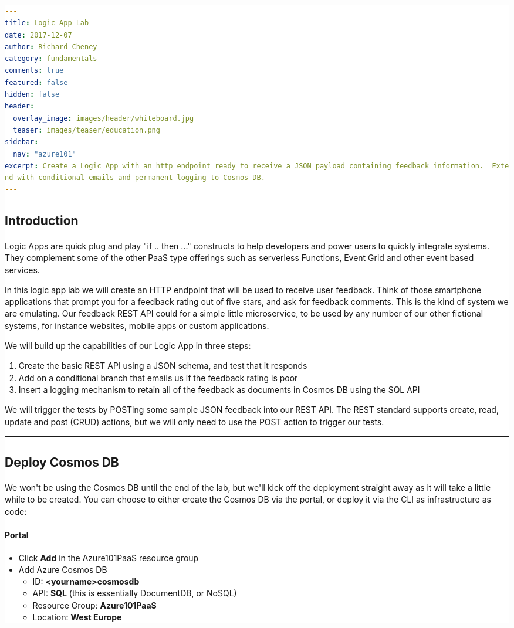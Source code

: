 ```yaml
---
title: Logic App Lab
date: 2017-12-07
author: Richard Cheney
category: fundamentals
comments: true
featured: false
hidden: false
header:
  overlay_image: images/header/whiteboard.jpg
  teaser: images/teaser/education.png
sidebar:
  nav: "azure101"
excerpt: Create a Logic App with an http endpoint ready to receive a JSON payload containing feedback information.  Extend with conditional emails and permanent logging to Cosmos DB.
---
```


## Introduction

Logic Apps are quick plug and play "if .. then ..." constructs to help developers and power users to quickly integrate systems.  They complement some of the other PaaS type offerings such as serverless Functions, Event Grid and other event based services.

In this logic app lab we will create an HTTP endpoint that will be used to receive user feedback.  Think of those smartphone applications that prompt you for a feedback rating out of five stars, and ask for feedback comments.  This is the kind of system we are emulating.  Our feedback REST API could for a simple little microservice, to be used by any number of our other fictional systems, for instance websites, mobile apps or custom applications.

We will build up the capabilities of our Logic App in three steps:

1. Create the basic REST API using a JSON schema, and test that it responds
2. Add on a conditional branch that emails us if the feedback rating is poor
3. Insert a logging mechanism to retain all of the feedback as documents in Cosmos DB using the SQL API

We will trigger the tests by POSTing some sample JSON feedback into our REST API. The REST standard supports create, read, update and post (CRUD) actions, but we will only need to use the POST action to trigger our tests.

----------

## Deploy Cosmos DB

We won't be using the Cosmos DB until the end of the lab, but we'll kick off the deployment straight away as it will take a little while to be created.  You can choose to either create the Cosmos DB via the portal, or deploy it via the CLI as infrastructure as code:

#### Portal

* Click **Add** in the Azure101PaaS resource group
* Add Azure Cosmos DB
    * ID: **\<yourname>cosmosdb**
    * API: **SQL** (this is essentially DocumentDB, or NoSQL)
    * Resource Group: **Azure101PaaS**
    * Location: **West Europe**
